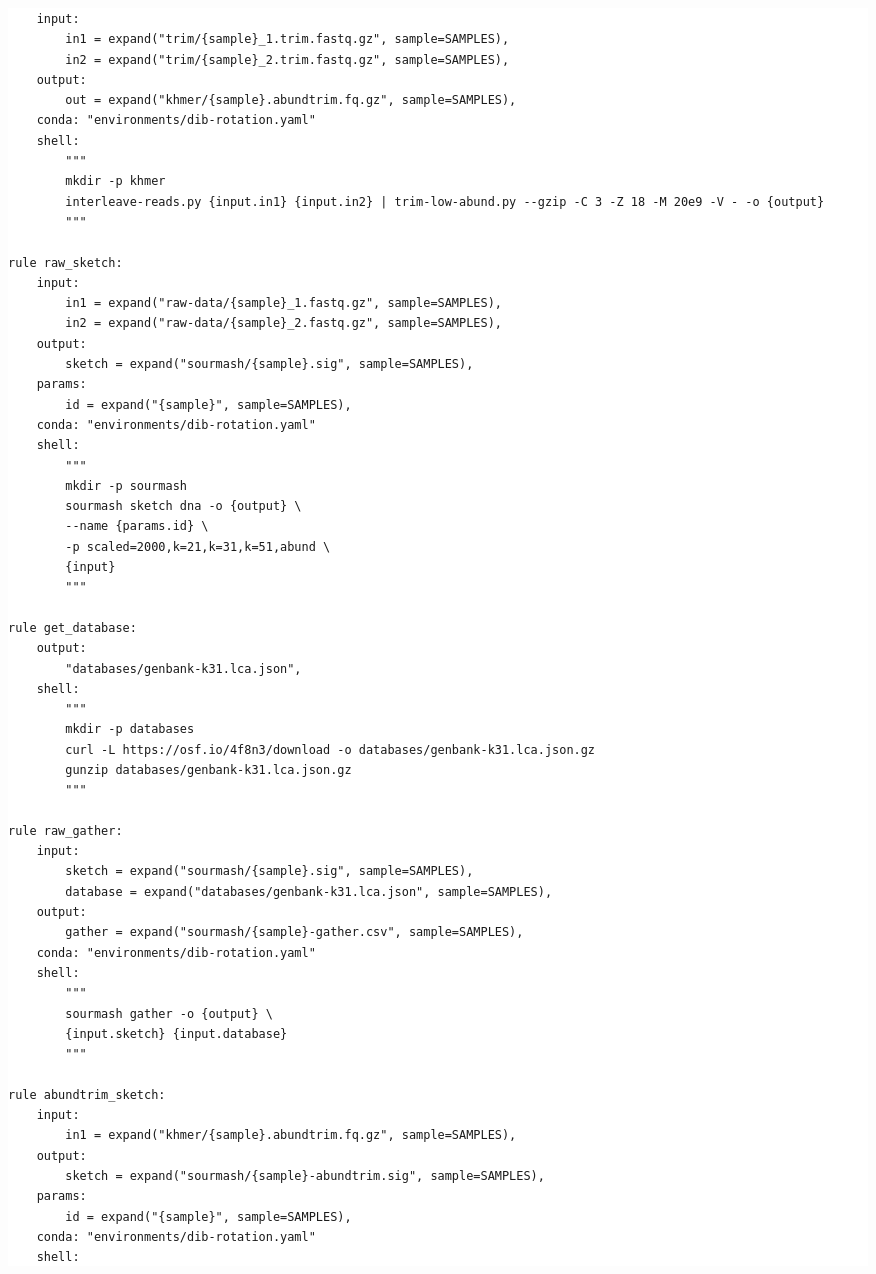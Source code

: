 ```
    input:
        in1 = expand("trim/{sample}_1.trim.fastq.gz", sample=SAMPLES),
        in2 = expand("trim/{sample}_2.trim.fastq.gz", sample=SAMPLES),
    output:
        out = expand("khmer/{sample}.abundtrim.fq.gz", sample=SAMPLES),
    conda: "environments/dib-rotation.yaml"
    shell:
        """
        mkdir -p khmer
        interleave-reads.py {input.in1} {input.in2} | trim-low-abund.py --gzip -C 3 -Z 18 -M 20e9 -V - -o {output}
        """

rule raw_sketch:
    input:
        in1 = expand("raw-data/{sample}_1.fastq.gz", sample=SAMPLES),
        in2 = expand("raw-data/{sample}_2.fastq.gz", sample=SAMPLES),
    output:
        sketch = expand("sourmash/{sample}.sig", sample=SAMPLES),
    params:
        id = expand("{sample}", sample=SAMPLES),
    conda: "environments/dib-rotation.yaml"
    shell:
        """
        mkdir -p sourmash
        sourmash sketch dna -o {output} \
        --name {params.id} \
        -p scaled=2000,k=21,k=31,k=51,abund \
        {input}
        """

rule get_database:
    output:
        "databases/genbank-k31.lca.json",
    shell:
        """
        mkdir -p databases
        curl -L https://osf.io/4f8n3/download -o databases/genbank-k31.lca.json.gz
        gunzip databases/genbank-k31.lca.json.gz
        """

rule raw_gather:
    input:
        sketch = expand("sourmash/{sample}.sig", sample=SAMPLES),
        database = expand("databases/genbank-k31.lca.json", sample=SAMPLES),
    output:
        gather = expand("sourmash/{sample}-gather.csv", sample=SAMPLES),
    conda: "environments/dib-rotation.yaml"
    shell:
        """
        sourmash gather -o {output} \
        {input.sketch} {input.database}
        """

rule abundtrim_sketch:
    input:
        in1 = expand("khmer/{sample}.abundtrim.fq.gz", sample=SAMPLES),
    output:
        sketch = expand("sourmash/{sample}-abundtrim.sig", sample=SAMPLES),
    params:
        id = expand("{sample}", sample=SAMPLES),
    conda: "environments/dib-rotation.yaml"
    shell:
```
